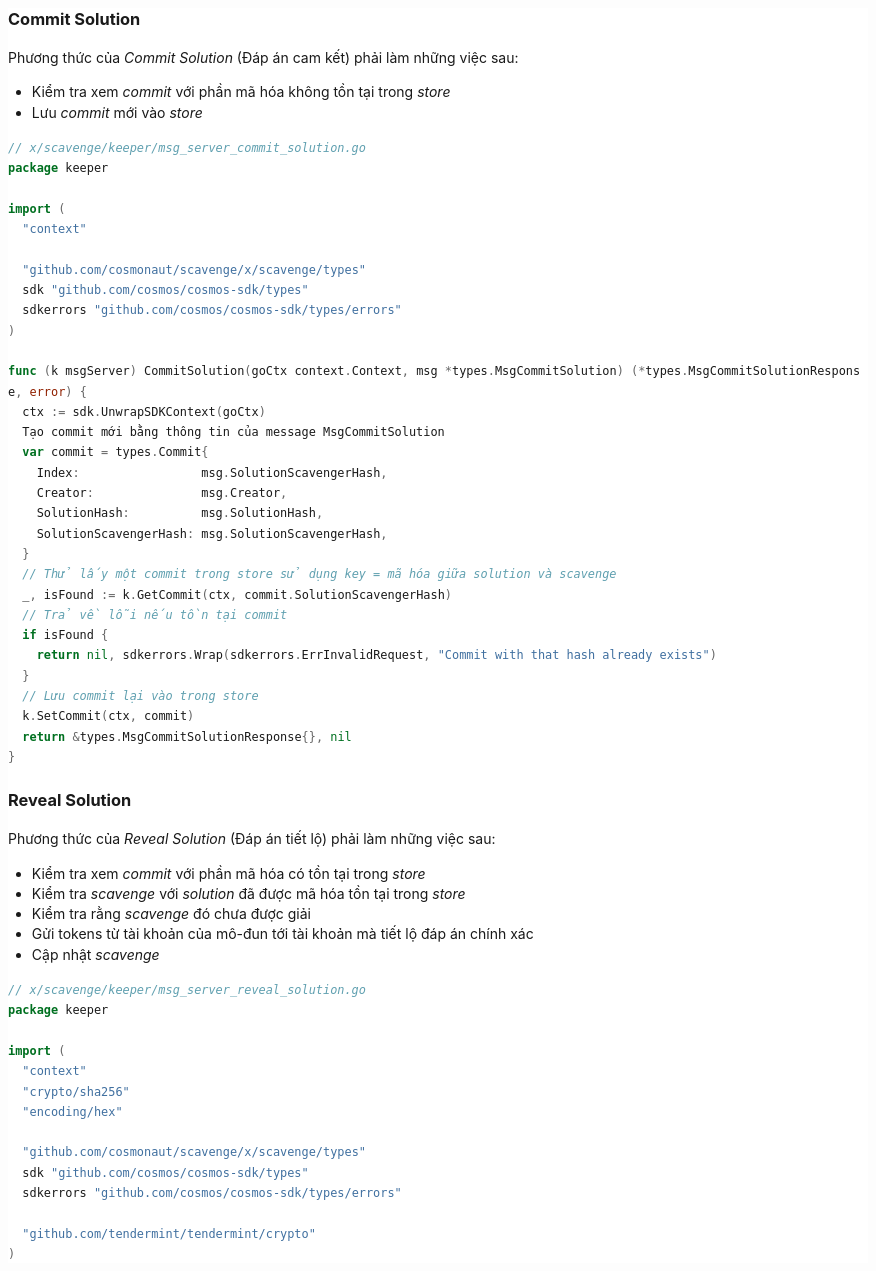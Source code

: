 ### Commit Solution

Phương thức của _Commit Solution_ (Đáp án cam kết) phải làm những việc sau:
- Kiểm tra xem _commit_ với phần mã hóa không tồn tại trong _store_
- Lưu _commit_ mới vào _store_

```go
// x/scavenge/keeper/msg_server_commit_solution.go
package keeper

import (
  "context"

  "github.com/cosmonaut/scavenge/x/scavenge/types"
  sdk "github.com/cosmos/cosmos-sdk/types"
  sdkerrors "github.com/cosmos/cosmos-sdk/types/errors"
)

func (k msgServer) CommitSolution(goCtx context.Context, msg *types.MsgCommitSolution) (*types.MsgCommitSolutionResponse, error) {
  ctx := sdk.UnwrapSDKContext(goCtx)
  Tạo commit mới bằng thông tin của message MsgCommitSolution
  var commit = types.Commit{
    Index:                 msg.SolutionScavengerHash,
    Creator:               msg.Creator,
    SolutionHash:          msg.SolutionHash,
    SolutionScavengerHash: msg.SolutionScavengerHash,
  }
  // Thử lấy một commit trong store sử dụng key = mã hóa giữa solution và scavenge
  _, isFound := k.GetCommit(ctx, commit.SolutionScavengerHash)
  // Trả về lỗi nếu tồn tại commit
  if isFound {
    return nil, sdkerrors.Wrap(sdkerrors.ErrInvalidRequest, "Commit with that hash already exists")
  }
  // Lưu commit lại vào trong store
  k.SetCommit(ctx, commit)
  return &types.MsgCommitSolutionResponse{}, nil
}
```

### Reveal Solution

Phương thức của _Reveal Solution_ (Đáp án tiết lộ) phải làm những việc sau:
- Kiểm tra xem _commit_ với phần mã hóa có tồn tại trong _store_
- Kiểm tra _scavenge_ với _solution_ đã được mã hóa tồn tại trong _store_
- Kiểm tra rằng _scavenge_ đó chưa được giải
- Gửi tokens từ tài khoản của mô-đun tới tài khoản mà tiết lộ đáp án chính xác
- Cập nhật _scavenge_


```go
// x/scavenge/keeper/msg_server_reveal_solution.go
package keeper

import (
  "context"
  "crypto/sha256"
  "encoding/hex"

  "github.com/cosmonaut/scavenge/x/scavenge/types"
  sdk "github.com/cosmos/cosmos-sdk/types"
  sdkerrors "github.com/cosmos/cosmos-sdk/types/errors"

  "github.com/tendermint/tendermint/crypto"
)
```